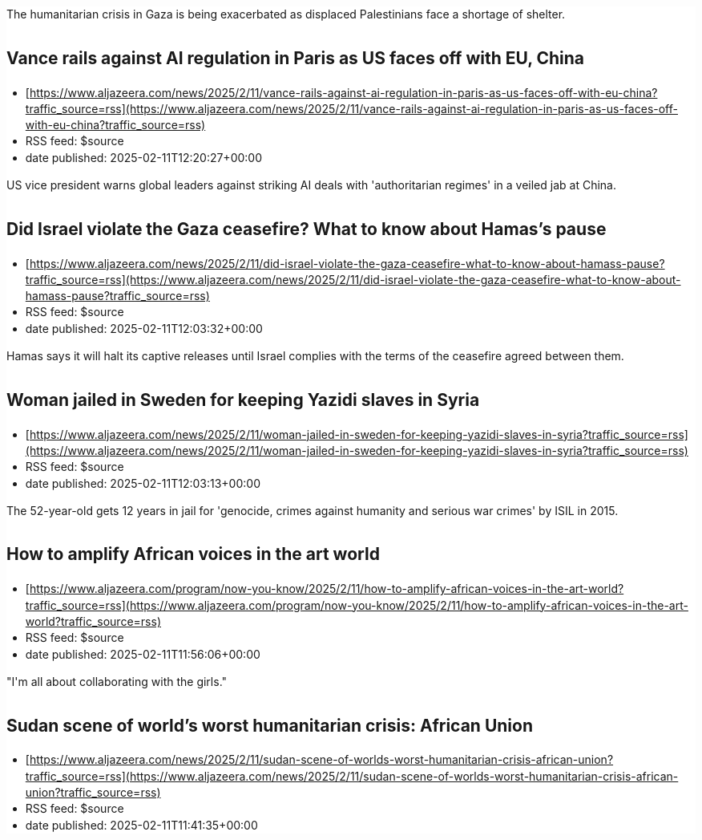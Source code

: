 The humanitarian crisis in Gaza is being exacerbated as displaced Palestinians face a shortage of shelter.

## Vance rails against AI regulation in Paris as US faces off with EU, China
 - [https://www.aljazeera.com/news/2025/2/11/vance-rails-against-ai-regulation-in-paris-as-us-faces-off-with-eu-china?traffic_source=rss](https://www.aljazeera.com/news/2025/2/11/vance-rails-against-ai-regulation-in-paris-as-us-faces-off-with-eu-china?traffic_source=rss)
 - RSS feed: $source
 - date published: 2025-02-11T12:20:27+00:00

US vice president warns global leaders against striking AI deals with &#039;authoritarian regimes&#039; in a veiled jab at China.

## Did Israel violate the Gaza ceasefire? What to know about Hamas’s pause
 - [https://www.aljazeera.com/news/2025/2/11/did-israel-violate-the-gaza-ceasefire-what-to-know-about-hamass-pause?traffic_source=rss](https://www.aljazeera.com/news/2025/2/11/did-israel-violate-the-gaza-ceasefire-what-to-know-about-hamass-pause?traffic_source=rss)
 - RSS feed: $source
 - date published: 2025-02-11T12:03:32+00:00

Hamas says it will halt its captive releases until Israel complies with the terms of the ceasefire agreed between them.

## Woman jailed in Sweden for keeping Yazidi slaves in Syria
 - [https://www.aljazeera.com/news/2025/2/11/woman-jailed-in-sweden-for-keeping-yazidi-slaves-in-syria?traffic_source=rss](https://www.aljazeera.com/news/2025/2/11/woman-jailed-in-sweden-for-keeping-yazidi-slaves-in-syria?traffic_source=rss)
 - RSS feed: $source
 - date published: 2025-02-11T12:03:13+00:00

The 52-year-old gets 12 years in jail for &#039;genocide, crimes against humanity and serious war crimes&#039; by ISIL in 2015.

## How to amplify African voices in the art world
 - [https://www.aljazeera.com/program/now-you-know/2025/2/11/how-to-amplify-african-voices-in-the-art-world?traffic_source=rss](https://www.aljazeera.com/program/now-you-know/2025/2/11/how-to-amplify-african-voices-in-the-art-world?traffic_source=rss)
 - RSS feed: $source
 - date published: 2025-02-11T11:56:06+00:00

&quot;I&#039;m all about collaborating with the girls.&quot;

## Sudan scene of world’s worst humanitarian crisis: African Union
 - [https://www.aljazeera.com/news/2025/2/11/sudan-scene-of-worlds-worst-humanitarian-crisis-african-union?traffic_source=rss](https://www.aljazeera.com/news/2025/2/11/sudan-scene-of-worlds-worst-humanitarian-crisis-african-union?traffic_source=rss)
 - RSS feed: $source
 - date published: 2025-02-11T11:41:35+00:00
